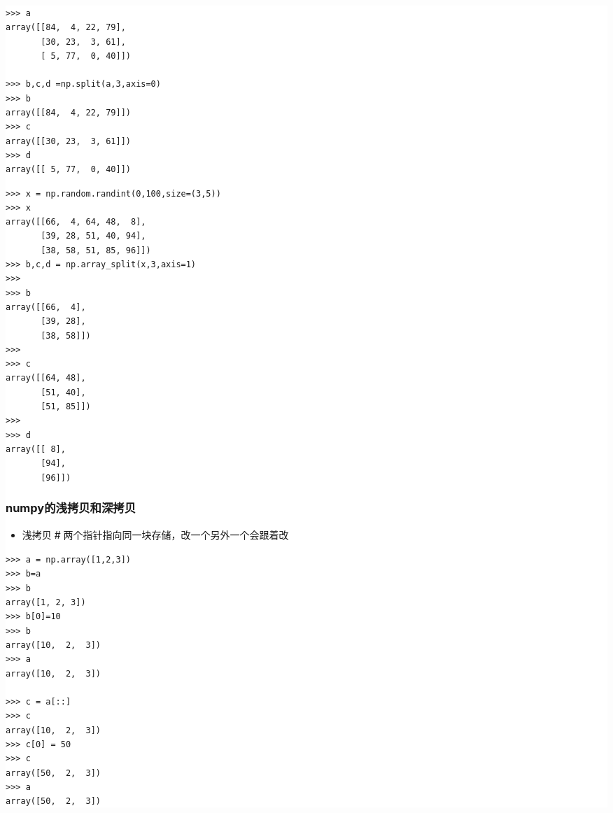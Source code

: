 ```
>>> a
array([[84,  4, 22, 79],
       [30, 23,  3, 61],
       [ 5, 77,  0, 40]])
       
>>> b,c,d =np.split(a,3,axis=0)
>>> b
array([[84,  4, 22, 79]])
>>> c
array([[30, 23,  3, 61]])
>>> d
array([[ 5, 77,  0, 40]])       
```
```
>>> x = np.random.randint(0,100,size=(3,5))
>>> x
array([[66,  4, 64, 48,  8],
       [39, 28, 51, 40, 94],
       [38, 58, 51, 85, 96]])
>>> b,c,d = np.array_split(x,3,axis=1)
>>>
>>> b
array([[66,  4],
       [39, 28],
       [38, 58]])
>>>
>>> c
array([[64, 48],
       [51, 40],
       [51, 85]])
>>>
>>> d
array([[ 8],
       [94],
       [96]])
```

### numpy的浅拷贝和深拷贝

- 浅拷贝 # 两个指针指向同一块存储，改一个另外一个会跟着改
```
>>> a = np.array([1,2,3])
>>> b=a
>>> b
array([1, 2, 3])
>>> b[0]=10
>>> b
array([10,  2,  3])
>>> a
array([10,  2,  3])

>>> c = a[::]
>>> c
array([10,  2,  3])
>>> c[0] = 50
>>> c
array([50,  2,  3])
>>> a
array([50,  2,  3])
```
